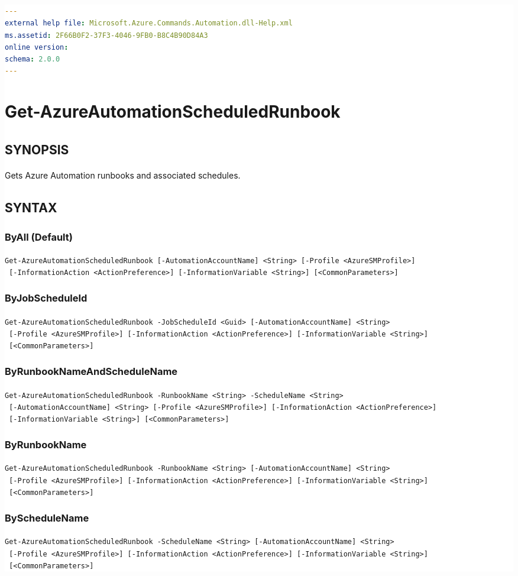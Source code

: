 ```yaml
---
external help file: Microsoft.Azure.Commands.Automation.dll-Help.xml
ms.assetid: 2F66B0F2-37F3-4046-9FB0-B8C4B90D84A3
online version: 
schema: 2.0.0
---
```


# Get-AzureAutomationScheduledRunbook

## SYNOPSIS
Gets Azure Automation runbooks and associated schedules.

## SYNTAX

### ByAll (Default)
```
Get-AzureAutomationScheduledRunbook [-AutomationAccountName] <String> [-Profile <AzureSMProfile>]
 [-InformationAction <ActionPreference>] [-InformationVariable <String>] [<CommonParameters>]
```

### ByJobScheduleId
```
Get-AzureAutomationScheduledRunbook -JobScheduleId <Guid> [-AutomationAccountName] <String>
 [-Profile <AzureSMProfile>] [-InformationAction <ActionPreference>] [-InformationVariable <String>]
 [<CommonParameters>]
```

### ByRunbookNameAndScheduleName
```
Get-AzureAutomationScheduledRunbook -RunbookName <String> -ScheduleName <String>
 [-AutomationAccountName] <String> [-Profile <AzureSMProfile>] [-InformationAction <ActionPreference>]
 [-InformationVariable <String>] [<CommonParameters>]
```

### ByRunbookName
```
Get-AzureAutomationScheduledRunbook -RunbookName <String> [-AutomationAccountName] <String>
 [-Profile <AzureSMProfile>] [-InformationAction <ActionPreference>] [-InformationVariable <String>]
 [<CommonParameters>]
```

### ByScheduleName
```
Get-AzureAutomationScheduledRunbook -ScheduleName <String> [-AutomationAccountName] <String>
 [-Profile <AzureSMProfile>] [-InformationAction <ActionPreference>] [-InformationVariable <String>]
 [<CommonParameters>]
```
